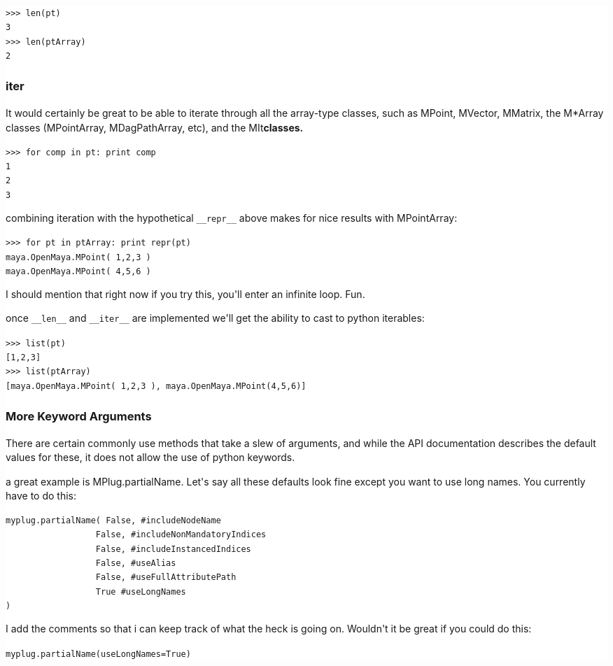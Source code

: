 ```
>>> len(pt)
3
>>> len(ptArray)
2
```

### iter ###

It would certainly be great to be able to iterate through all the array-type classes, such as MPoint, MVector, MMatrix, the M\*Array classes (MPointArray, MDagPathArray, etc), and the MIt**classes.**

```
>>> for comp in pt: print comp
1
2
3
```

combining iteration with the hypothetical `__repr__` above makes for nice results with MPointArray:

```
>>> for pt in ptArray: print repr(pt)
maya.OpenMaya.MPoint( 1,2,3 )
maya.OpenMaya.MPoint( 4,5,6 )
```

I should mention that right now if you try this, you'll enter an infinite loop. Fun.

once `__len__` and `__iter__` are implemented we'll get the ability to cast to python iterables:

```
>>> list(pt)
[1,2,3]
>>> list(ptArray)
[maya.OpenMaya.MPoint( 1,2,3 ), maya.OpenMaya.MPoint(4,5,6)]
```

### More Keyword Arguments ###

There are certain commonly use methods that take a slew of arguments, and while the API documentation describes the default values for these, it does not allow the use of python keywords.

a great example is MPlug.partialName.  Let's say all these defaults look fine except you want to use long names. You currently have to do this:

```
myplug.partialName( False, #includeNodeName
                  False, #includeNonMandatoryIndices
                  False, #includeInstancedIndices
                  False, #useAlias
                  False, #useFullAttributePath
                  True #useLongNames
)
```

I add the comments so that i can keep track of what the heck is going on. Wouldn't it be great if you could do this:
```
myplug.partialName(useLongNames=True) 
```
